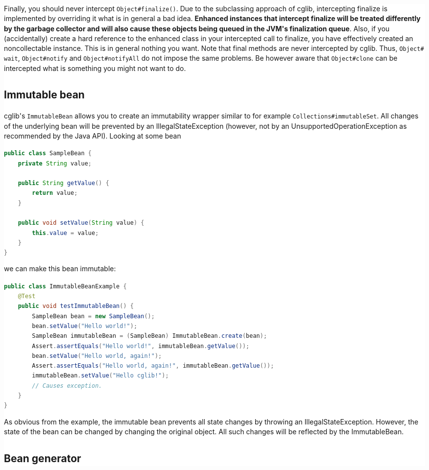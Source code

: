 Finally, you should never intercept `Object#finalize()`. Due to the subclassing approach of cglib, intercepting finalize is implemented by overriding it what is in general a bad idea. **Enhanced instances that intercept finalize will be treated differently by the garbage collector and will also cause these objects being queued in the JVM's finalization queue**. Also, if you (accidentally) create a hard reference to the enhanced class in your intercepted call to finalize, you have effectively created an noncollectable instance. This is in general nothing you want. Note that final methods are never intercepted by cglib. Thus, `Object#wait`, `Object#notify` and `Object#notifyAll` do not impose the same problems. Be however aware that `Object#clone` can be intercepted what is something you might not want to do.

## Immutable bean

cglib's `ImmutableBean` allows you to create an immutability wrapper similar to for example `Collections#immutableSet`. All changes of the underlying bean will be prevented by an IllegalStateException (however, not by an UnsupportedOperationException as recommended by the Java API). Looking at some bean

```java
public class SampleBean {
    private String value;

    public String getValue() {
        return value;
    }

    public void setValue(String value) {
        this.value = value;
    }
}
```

we can make this bean immutable:

```java
public class ImmutableBeanExample {
    @Test
    public void testImmutableBean() {
        SampleBean bean = new SampleBean();
        bean.setValue("Hello world!");
        SampleBean immutableBean = (SampleBean) ImmutableBean.create(bean);
        Assert.assertEquals("Hello world!", immutableBean.getValue());
        bean.setValue("Hello world, again!");
        Assert.assertEquals("Hello world, again!", immutableBean.getValue());
        immutableBean.setValue("Hello cglib!");
		// Causes exception.
    }
}
```

As obvious from the example, the immutable bean prevents all state changes by throwing an IllegalStateException. However, the state of the bean can be changed by changing the original object. All such changes will be reflected by the ImmutableBean.

## Bean generator
